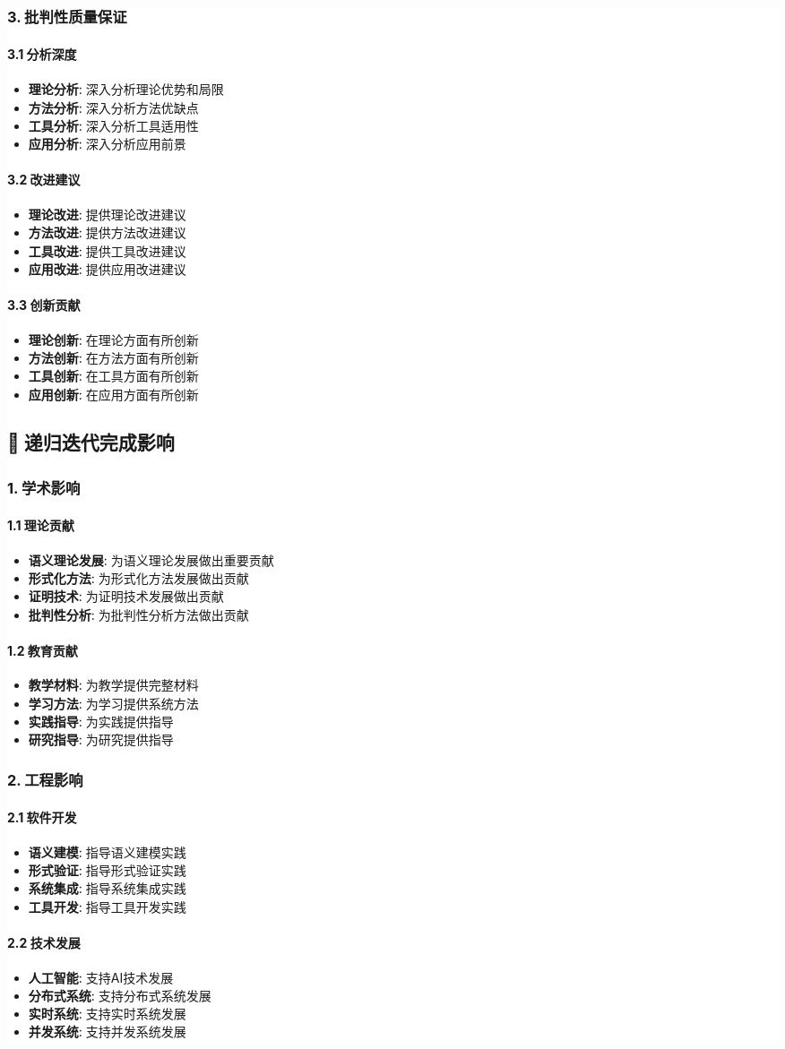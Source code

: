 ### 3. 批判性质量保证

#### 3.1 分析深度

- **理论分析**: 深入分析理论优势和局限
- **方法分析**: 深入分析方法优缺点
- **工具分析**: 深入分析工具适用性
- **应用分析**: 深入分析应用前景

#### 3.2 改进建议

- **理论改进**: 提供理论改进建议
- **方法改进**: 提供方法改进建议
- **工具改进**: 提供工具改进建议
- **应用改进**: 提供应用改进建议

#### 3.3 创新贡献

- **理论创新**: 在理论方面有所创新
- **方法创新**: 在方法方面有所创新
- **工具创新**: 在工具方面有所创新
- **应用创新**: 在应用方面有所创新

## 🎯 递归迭代完成影响

### 1. 学术影响

#### 1.1 理论贡献

- **语义理论发展**: 为语义理论发展做出重要贡献
- **形式化方法**: 为形式化方法发展做出贡献
- **证明技术**: 为证明技术发展做出贡献
- **批判性分析**: 为批判性分析方法做出贡献

#### 1.2 教育贡献

- **教学材料**: 为教学提供完整材料
- **学习方法**: 为学习提供系统方法
- **实践指导**: 为实践提供指导
- **研究指导**: 为研究提供指导

### 2. 工程影响

#### 2.1 软件开发

- **语义建模**: 指导语义建模实践
- **形式验证**: 指导形式验证实践
- **系统集成**: 指导系统集成实践
- **工具开发**: 指导工具开发实践

#### 2.2 技术发展

- **人工智能**: 支持AI技术发展
- **分布式系统**: 支持分布式系统发展
- **实时系统**: 支持实时系统发展
- **并发系统**: 支持并发系统发展
